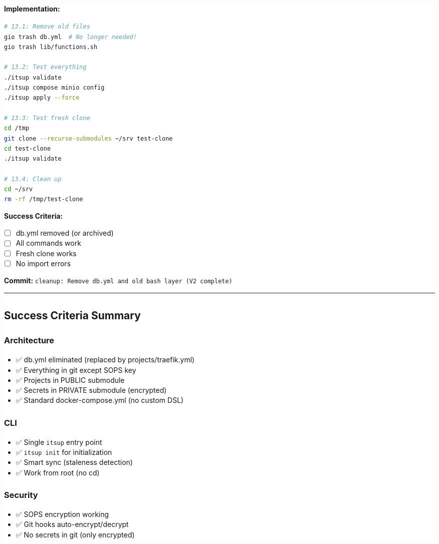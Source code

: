 **Implementation:**

```bash
# 13.1: Remove old files
gio trash db.yml  # No longer needed!
gio trash lib/functions.sh

# 13.2: Test everything
./itsup validate
./itsup compose minio config
./itsup apply --force

# 13.3: Test fresh clone
cd /tmp
git clone --recurse-submodules ~/srv test-clone
cd test-clone
./itsup validate

# 13.4: Clean up
cd ~/srv
rm -rf /tmp/test-clone
```

**Success Criteria:**
- [ ] db.yml removed (or archived)
- [ ] All commands work
- [ ] Fresh clone works
- [ ] No import errors

**Commit:** `cleanup: Remove db.yml and old bash layer (V2 complete)`

---

## Success Criteria Summary

### Architecture
- ✅ db.yml eliminated (replaced by projects/traefik.yml)
- ✅ Everything in git except SOPS key
- ✅ Projects in PUBLIC submodule
- ✅ Secrets in PRIVATE submodule (encrypted)
- ✅ Standard docker-compose.yml (no custom DSL)

### CLI
- ✅ Single `itsup` entry point
- ✅ `itsup init` for initialization
- ✅ Smart sync (staleness detection)
- ✅ Work from root (no cd)

### Security
- ✅ SOPS encryption working
- ✅ Git hooks auto-encrypt/decrypt
- ✅ No secrets in git (only encrypted)
